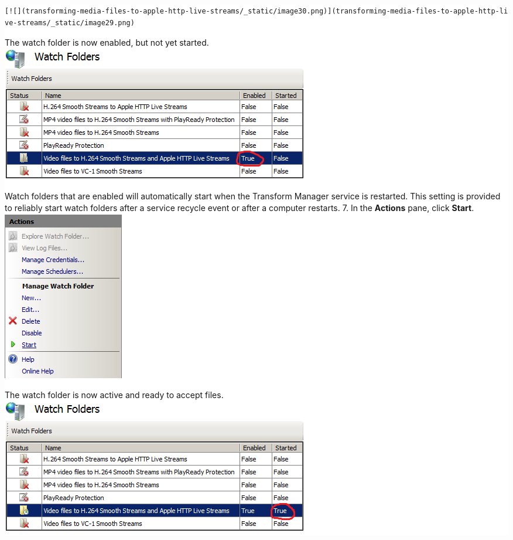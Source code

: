     [![](transforming-media-files-to-apple-http-live-streams/_static/image30.png)](transforming-media-files-to-apple-http-live-streams/_static/image29.png)  
  
 The watch folder is now enabled, but not yet started.  
    [![](transforming-media-files-to-apple-http-live-streams/_static/image32.png)](transforming-media-files-to-apple-http-live-streams/_static/image31.png)  
  
 Watch folders that are enabled will automatically start when the Transform Manager service is restarted. This setting is provided to reliably start watch folders after a service recycle event or after a computer restarts.
7. In the **Actions** pane, click **Start**.  
    [![](transforming-media-files-to-apple-http-live-streams/_static/image34.png)](transforming-media-files-to-apple-http-live-streams/_static/image33.png)  
  
 The watch folder is now active and ready to accept files.  
    [![](transforming-media-files-to-apple-http-live-streams/_static/image36.png)](transforming-media-files-to-apple-http-live-streams/_static/image35.png)   
